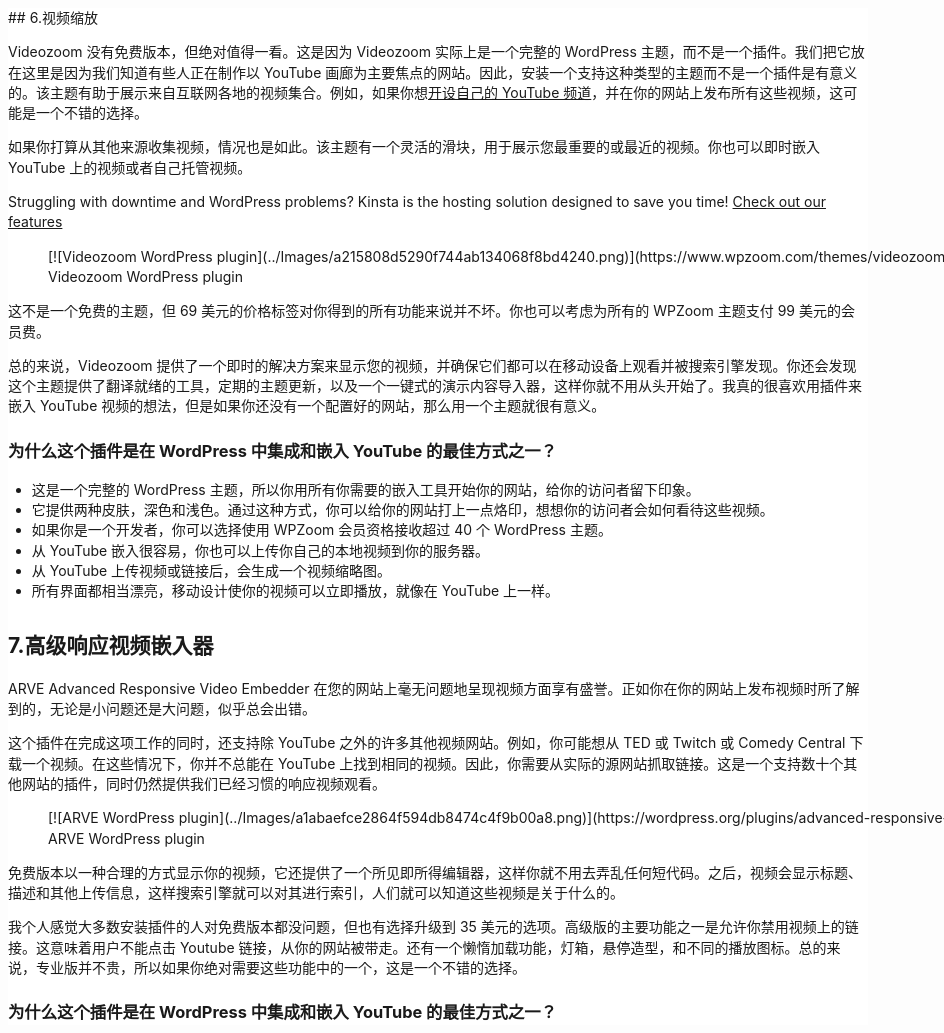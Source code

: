  <kinsta-advanced-cta language="en_US" type-int-post="30259" type-int-position="5">## 6.视频缩放

Videozoom 没有免费版本，但绝对值得一看。这是因为 Videozoom 实际上是一个完整的 WordPress 主题，而不是一个插件。我们把它放在这里是因为我们知道有些人正在制作以 YouTube 画廊为主要焦点的网站。因此，安装一个支持这种类型的主题而不是一个插件是有意义的。该主题有助于展示来自互联网各地的视频集合。例如，如果你想[开设自己的 YouTube 频道](https://kinsta.com/blog/how-to-create-a-youtube-channel/)，并在你的网站上发布所有这些视频，这可能是一个不错的选择。

如果你打算从其他来源收集视频，情况也是如此。该主题有一个灵活的滑块，用于展示您最重要的或最近的视频。你也可以即时嵌入 YouTube 上的视频或者自己托管视频。

Struggling with downtime and WordPress problems? Kinsta is the hosting solution designed to save you time! [Check out our features](https://kinsta.com/features/)

<figure id="attachment_36988" aria-describedby="caption-attachment-36988" style="width: 1539px" class="wp-caption aligncenter">[![Videozoom WordPress plugin](../Images/a215808d5290f744ab134068f8bd4240.png)](https://www.wpzoom.com/themes/videozoom/)

<figcaption id="caption-attachment-36988" class="wp-caption-text">Videozoom WordPress plugin</figcaption>

</figure>

这不是一个免费的主题，但 69 美元的价格标签对你得到的所有功能来说并不坏。你也可以考虑为所有的 WPZoom 主题支付 99 美元的会员费。

总的来说，Videozoom 提供了一个即时的解决方案来显示您的视频，并确保它们都可以在移动设备上观看并被搜索引擎发现。你还会发现这个主题提供了翻译就绪的工具，定期的主题更新，以及一个一键式的演示内容导入器，这样你就不用从头开始了。我真的很喜欢用插件来嵌入 YouTube 视频的想法，但是如果你还没有一个配置好的网站，那么用一个主题就很有意义。

### 为什么这个插件是在 WordPress 中集成和嵌入 YouTube 的最佳方式之一？

*   这是一个完整的 WordPress 主题，所以你用所有你需要的嵌入工具开始你的网站，给你的访问者留下印象。
*   它提供两种皮肤，深色和浅色。通过这种方式，你可以给你的网站打上一点烙印，想想你的访问者会如何看待这些视频。
*   如果你是一个开发者，你可以选择使用 WPZoom 会员资格接收超过 40 个 WordPress 主题。
*   从 YouTube 嵌入很容易，你也可以上传你自己的本地视频到你的服务器。
*   从 YouTube 上传视频或链接后，会生成一个视频缩略图。
*   所有界面都相当漂亮，移动设计使你的视频可以立即播放，就像在 YouTube 上一样。

## 7.高级响应视频嵌入器

ARVE Advanced Responsive Video Embedder 在您的网站上毫无问题地呈现视频方面享有盛誉。正如你在你的网站上发布视频时所了解到的，无论是小问题还是大问题，似乎总会出错。

这个插件在完成这项工作的同时，还支持除 YouTube 之外的许多其他视频网站。例如，你可能想从 TED 或 Twitch 或 Comedy Central 下载一个视频。在这些情况下，你并不总能在 YouTube 上找到相同的视频。因此，你需要从实际的源网站抓取链接。这是一个支持数十个其他网站的插件，同时仍然提供我们已经习惯的响应视频观看。

<figure id="attachment_36991" aria-describedby="caption-attachment-36991" style="width: 1539px" class="wp-caption aligncenter">[![ARVE WordPress plugin](../Images/a1abaefce2864f594db8474c4f9b00a8.png)](https://wordpress.org/plugins/advanced-responsive-video-embedder/)

<figcaption id="caption-attachment-36991" class="wp-caption-text">ARVE WordPress plugin</figcaption>

</figure>

免费版本以一种合理的方式显示你的视频，它还提供了一个所见即所得编辑器，这样你就不用去弄乱任何短代码。之后，视频会显示标题、描述和其他上传信息，这样搜索引擎就可以对其进行索引，人们就可以知道这些视频是关于什么的。

我个人感觉大多数安装插件的人对免费版本都没问题，但也有选择升级到 35 美元的选项。高级版的主要功能之一是允许你禁用视频上的链接。这意味着用户不能点击 Youtube 链接，从你的网站被带走。还有一个懒惰加载功能，灯箱，悬停造型，和不同的播放图标。总的来说，专业版并不贵，所以如果你绝对需要这些功能中的一个，这是一个不错的选择。

### 为什么这个插件是在 WordPress 中集成和嵌入 YouTube 的最佳方式之一？
